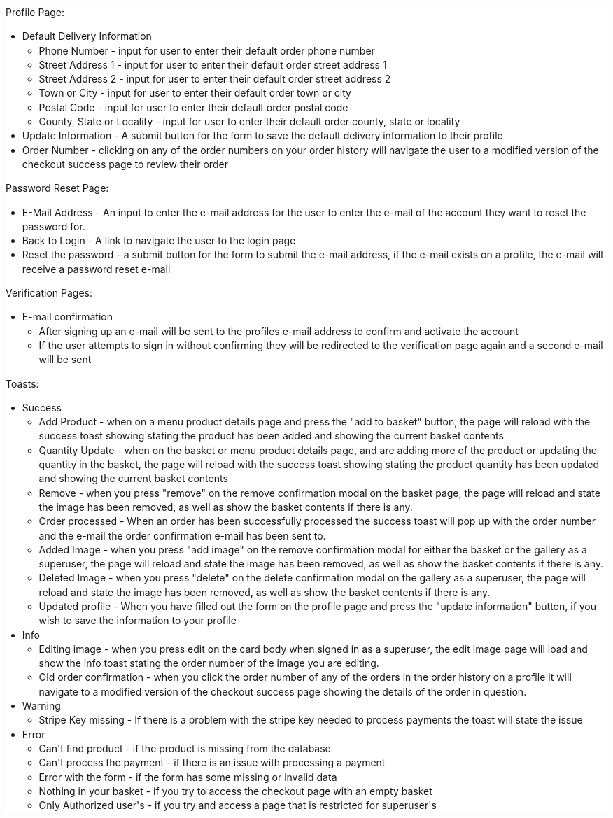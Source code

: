 Profile Page:

- Default Delivery Information
  - Phone Number - input for user to enter their default order phone number
  - Street Address 1 - input for user to enter their default order street address 1
  - Street Address 2 - input for user to enter their default order street address 2
  - Town or City - input for user to enter their default order town or city
  - Postal Code - input for user to enter their default order postal code
  - County, State or Locality - input for user to enter their default order county, state or locality
- Update Information - A submit button for the form to save the default delivery information to their profile
- Order Number - clicking on any of the order numbers on your order history will navigate the user to a modified version of the checkout success page to review their order

Password Reset Page:

- E-Mail Address - An input to enter the e-mail address for the user to enter the e-mail of the account they want to reset the password for.
- Back to Login - A link to navigate the user to the login page
- Reset the password - a submit button for the form to submit the e-mail address, if the e-mail exists on a profile, the e-mail will receive a password reset e-mail 

Verification Pages:

- E-mail confirmation 
  - After signing up an e-mail will be sent to the profiles e-mail address to confirm and activate the account
  - If the user attempts to sign in without confirming they will be redirected to the verification page again and a second e-mail will be sent

Toasts:

- Success
  - Add Product - when on a menu product details page and press the "add to basket" button, the page will reload with the success toast showing stating the product has been added and showing the current basket contents
  - Quantity Update - when on the basket or menu product details page, and are adding more of the product or updating the quantity in the basket, the page will reload with the success toast showing stating the product quantity has been updated and showing the current basket contents
  - Remove - when you press "remove" on the remove confirmation modal on the basket page, the page will reload and state the image has been removed, as well as show the basket contents if there is any.
  - Order processed - When an order has been successfully processed the success toast will pop up with the order number and the e-mail the order confirmation e-mail has been sent to.
  - Added Image - when you press "add image" on the remove confirmation modal for either the basket or the gallery as a superuser, the page will reload and state the image has been removed, as well as show the basket contents if there is any.
  - Deleted Image - when you press "delete" on the delete confirmation modal on the gallery as a superuser, the page will reload and state the image has been removed, as well as show the basket contents if there is any.
  - Updated profile - When you have filled out the form on the profile page and press the "update information" button, if you wish to save the information to your profile
- Info
  - Editing image - when you press edit on the card body when signed in as a superuser, the edit image page will load and show the info toast stating the order number of the image you are editing.
  - Old order confirmation - when you click the order number of any of the orders in the order history on a profile it will navigate to a modified version of the checkout success page showing the details of the order in question.
- Warning
  - Stripe Key missing - If there is a problem with the stripe key needed to process payments the toast will state the issue
- Error
  - Can't find product - if the product is missing from the database
  - Can't process the payment - if there is an issue with processing a payment
  - Error with the form - if the form has some missing or invalid data
  - Nothing in your basket - if you try to access the checkout page with an empty basket
  - Only Authorized user's - if you try and access a page that is restricted for superuser's
